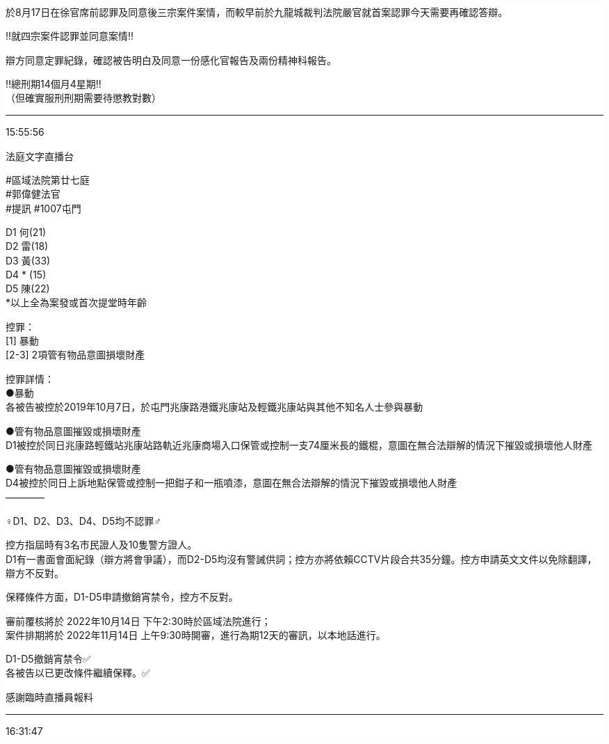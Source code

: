 於8月17日在徐官席前認罪及同意後三宗案件案情，而較早前於九龍城裁判法院嚴官就首案認罪今天需要再確認答辯。  
  
‼️就四宗案件認罪並同意案情‼️  
  
辯方同意定罪紀錄，確認被告明白及同意一份感化官報告及兩份精神科報告。  
  
  
‼️總刑期14個月4星期‼️  
（但確實服刑刑期需要待懲教對數）

---
      
15:55:56

法庭文字直播台

\#區域法院第廿七庭  
\#郭偉健法官  
\#提訊 \#1007屯門  
  
D1 何(21)  
D2 雷(18)  
D3 黃(33)  
D4 \* (15)  
D5 陳(22)  
\*以上全為案發或首次提堂時年齡  
  
控罪：  
\[1\] 暴動  
\[2-3\] 2項管有物品意圖損壞財產  
  
控罪詳情：  
●暴動  
各被告被控於2019年10月7日，於屯門兆康路港鐵兆康站及輕鐵兆康站與其他不知名人士參與暴動  
  
●管有物品意圖摧毀或損壞財產  
D1被控於同日兆康路輕鐵站兆康站路軌近兆康商場入口保管或控制一支74厘米長的鐵棍，意圖在無合法辯解的情況下摧毀或損壞他人財產  
  
●管有物品意圖摧毀或損壞財產  
D4被控於同日上訴地點保管或控制一把鉗子和一瓶噴漆，意圖在無合法辯解的情況下摧毀或損壞他人財產  
————  
  
‍♀️D1、D2、D3、D4、D5均不認罪‍♂️  
  
控方指屆時有3名市民證人及10隻警方證人。  
D1有一書面會面紀錄（辯方將會爭議），而D2-D5均沒有警誡供詞；控方亦將依賴CCTV片段合共35分鐘。控方申請英文文件以免除翻譯，辯方不反對。  
  
保釋條件方面，D1-D5申請撤銷宵禁令，控方不反對。  
  
審前覆核將於 2022年10月14日 下午2:30時於區域法院進行；  
案件排期將於 2022年11月14日 上午9:30時開審，進行為期12天的審訊，以本地話進行。  
  
D1-D5撤銷宵禁令✅  
各被告以已更改條件繼續保釋。✅  
  
感謝臨時直播員報料

---
      
16:31:47
